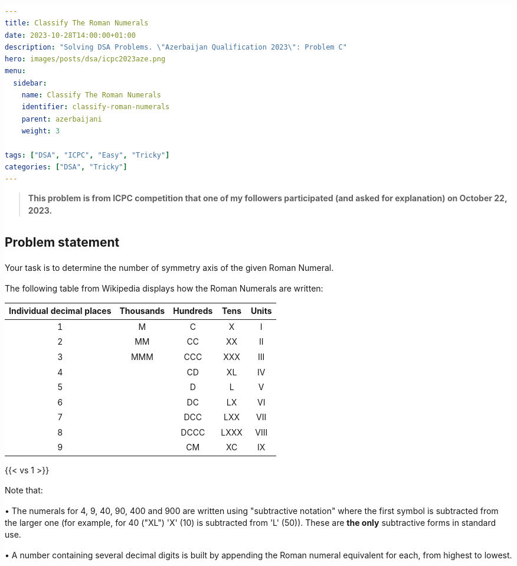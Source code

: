 ```yaml
---
title: Classify The Roman Numerals
date: 2023-10-28T14:00:00+01:00
description: "Solving DSA Problems. \"Azerbaijan Qualification 2023\": Problem C"
hero: images/posts/dsa/icpc2023aze.png
menu:
  sidebar:
    name: Classify The Roman Numerals
    identifier: classify-roman-numerals
    parent: azerbaijani
    weight: 3

tags: ["DSA", "ICPC", "Easy", "Tricky"]
categories: ["DSA", "Tricky"]
---
```


> **This problem is from ICPC competition that one of my followers participated (and asked for explanation) on October 22, 2023.**

## Problem statement

Your task is to determine the number of symmetry axis of the given Roman Numeral.

The following table from Wikipedia displays how the Roman Numerals are written:

| Individual decimal places | Thousands | Hundreds | Tens | Units |
|:-------------------------:|:---------:|:--------:|:----:|:-----:|
|             1             |     M     |     C    |   X  |   I   |
|             2             |     MM    |    CC    |  XX  |   II  |
|             3             |    MMM    |    CCC   |  XXX |  III  |
|             4             |           |    CD    |  XL  |   IV  |
|             5             |           |     D    |   L  |   V   |
|             6             |           |    DC    |  LX  |   VI  |
|             7             |           |    DCC   |  LXX |  VII  |
|             8             |           |   DCCC   | LXXX |  VIII |
|             9             |           |    CM    |  XC  |   IX  |

{{< vs 1 >}}

Note that:

• The numerals for 4, 9, 40, 90, 400 and 900 are written using "subtractive notation" where the first symbol is subtracted from the larger one (for example, for 40 ("XL") 'X' (10) is subtracted from 'L' (50)). These are **the only** subtractive forms in standard use.

• A number containing several decimal digits is built by appending the Roman numeral equivalent for each, from highest to lowest.

